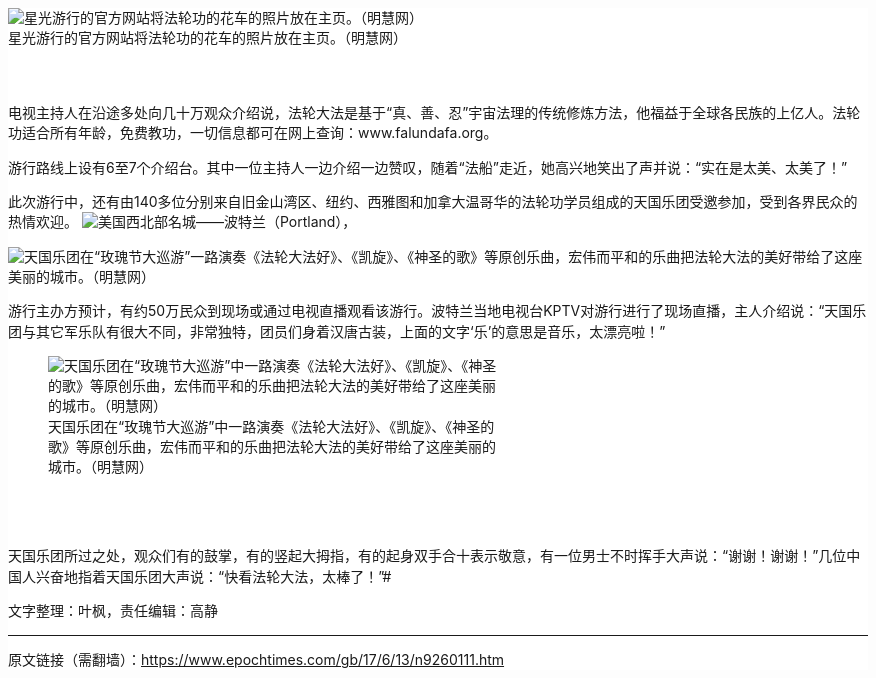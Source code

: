   <ok href="http://www.minghui.org/mh/article_images/2017-6-8-oregon-portland-parade_04.jpg" target="_blank">
   <img alt="星光游行的官方网站将法轮功的花车的照片放在主页。（明慧网）" class="size-medium" src="//www.minghui.org/mh/article_images/2017-6-8-oregon-portland-parade_04.jpg"/>
  </ok>
  <br/><figcaption class="wp-caption-text">
   星光游行的官方网站将法轮功的花车的照片放在主页。（明慧网）
  </figcaption><br/>
 </figure><br/>
 <p>
  电视主持人在沿途多处向几十万观众介绍说，法轮大法是基于“真、善、忍”宇宙法理的传统修炼方法，他福益于全球各民族的上亿人。法轮功适合所有年龄，免费教功，一切信息都可在网上查询：www.falundafa.org。
 </p>
 <p>
  游行路线上设有6至7个介绍台。其中一位主持人一边介绍一边赞叹，随着“法船”走近，她高兴地笑出了声并说：“实在是太美、太美了！”
 </p>
 <p>
  此次游行中，还有由140多位分别来自旧金山湾区、纽约、西雅图和加拿大温哥华的法轮功学员组成的天国乐团受邀参加，受到各界民众的热情欢迎。
  <img alt="美国西北部名城——波特兰（Portland），" class="wp-image-9268018 size-medium aligncenter" src="https://i.epochtimes.com/assets/uploads/2017/06/2017-6-13-portland-floral-parade_02-ss-450x300.jpg"/>
 </p>
 <p>
  <img alt="天国乐团在“玫瑰节大巡游”一路演奏《法轮大法好》、《凯旋》、《神圣的歌》等原创乐曲，宏伟而平和的乐曲把法轮大法的美好带给了这座美丽的城市。（明慧网）" class="size-medium wp-image-9268022 aligncenter" src="https://i.epochtimes.com/assets/uploads/2017/06/2017-6-13-portland-floral-parade_03-ss-450x300.jpg"/>
 </p>
 <p>
  游行主办方预计，有约50万民众到现场或通过电视直播观看该游行。波特兰当地电视台KPTV对游行进行了现场直播，主人介绍说：“天国乐团与其它军乐队有很大不同，非常独特，团员们身着汉唐古装，上面的文字‘乐’的意思是音乐，太漂亮啦！”
 </p>
 <figure aria-describedby="caption-attachment-9270725" class="wp-caption aligncenter" id="attachment_9270725" style="width: 450px">
  <ok href=" https://i.epochtimes.com/assets/uploads/2017/06/2017-6-13-portland-floral-parade_05-ss-1-450x300.jpg" rel="noreferrer noopener" target="_blank">
   <img alt="天国乐团在“玫瑰节大巡游”中一路演奏《法轮大法好》、《凯旋》、《神圣的歌》等原创乐曲，宏伟而平和的乐曲把法轮大法的美好带给了这座美丽的城市。（明慧网）" class="size-medium wp-image-9270725" src="https://i.epochtimes.com/assets/uploads/2017/06/2017-6-13-portland-floral-parade_05-ss-1-450x300.jpg"/>
  </ok>
  <br/><figcaption class="wp-caption-text" id="caption-attachment-9270725">
   天国乐团在“玫瑰节大巡游”中一路演奏《法轮大法好》、《凯旋》、《神圣的歌》等原创乐曲，宏伟而平和的乐曲把法轮大法的美好带给了这座美丽的城市。（明慧网）
  </figcaption><br/>
 </figure><br/>
 <p>
  天国乐团所过之处，观众们有的鼓掌，有的竖起大拇指，有的起身双手合十表示敬意，有一位男士不时挥手大声说：“谢谢！谢谢！”几位中国人兴奋地指着天国乐团大声说：“快看法轮大法，太棒了！”#
 </p>
 <p>
  文字整理：叶枫，责任编辑：高静
 </p>
 
 <div id="below_article_ad">
 </div>
</div>


---

原文链接（需翻墙）：https://www.epochtimes.com/gb/17/6/13/n9260111.htm